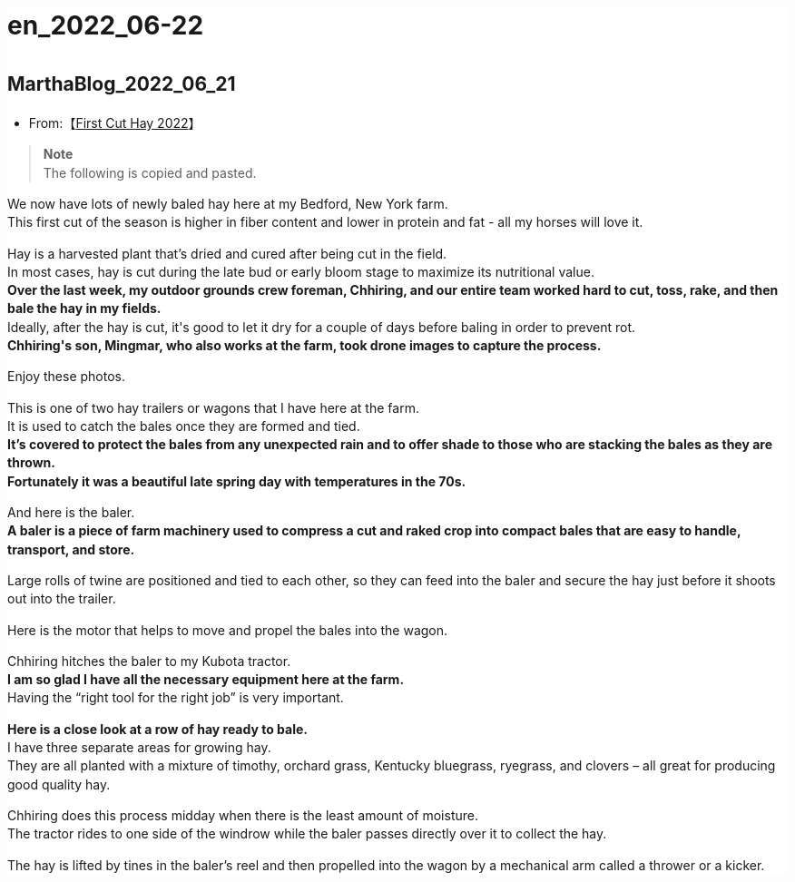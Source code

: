 
# en_2022_06-22

## MarthaBlog_2022_06_21
* From:【[First Cut Hay 2022](https://www.themarthablog.com/2022/06/first-cut-hay-2022.html)】  

> **Note**  
> The following is copied and pasted.  

We now have lots of newly baled hay here at my Bedford, New York farm.  
This first cut of the season is higher in fiber content and lower in protein and fat - all my horses will love it.  

Hay is a harvested plant that’s dried and cured after being cut in the field.  
In most cases, hay is cut during the late bud or early bloom stage to maximize its nutritional value.  
**Over the last week, my outdoor grounds crew foreman, Chhiring, and our entire team worked hard to cut, toss, rake, and then bale the hay in my fields.**  
Ideally, after the hay is cut, it's good to let it dry for a couple of days before baling in order to prevent rot.  
**Chhiring's son, Mingmar, who also works at the farm, took drone images to capture the process.**  

Enjoy these photos.  

This is one of two hay trailers or wagons that I have here at the farm.  
It is used to catch the bales once they are formed and tied.  
**It’s covered to protect the bales from any unexpected rain and to offer shade to those who are stacking the bales as they are thrown.**  
**Fortunately it was a beautiful late spring day with temperatures in the 70s.**  

And here is the baler.  
**A baler is a piece of farm machinery used to compress a cut and raked crop into compact bales that are easy to handle, transport, and store.**  

Large rolls of twine are positioned and tied to each other, so they can feed into the baler and secure the hay just before it shoots out into the trailer.  

Here is the motor that helps to move and propel the bales into the wagon.  

Chhiring hitches the baler to my Kubota tractor.  
**I am so glad I have all the necessary equipment here at the farm.**  
Having the “right tool for the right job” is very important.  

**Here is a close look at a row of hay ready to bale.**  
I have three separate areas for growing hay.  
They are all planted with a mixture of timothy, orchard grass, Kentucky bluegrass, ryegrass, and clovers – all great for producing good quality hay.  

Chhiring does this process midday when there is the least amount of moisture.  
The tractor rides to one side of the windrow while the baler passes directly over it to collect the hay.  

The hay is lifted by tines in the baler’s reel and then propelled into the wagon by a mechanical arm called a thrower or a kicker.  
